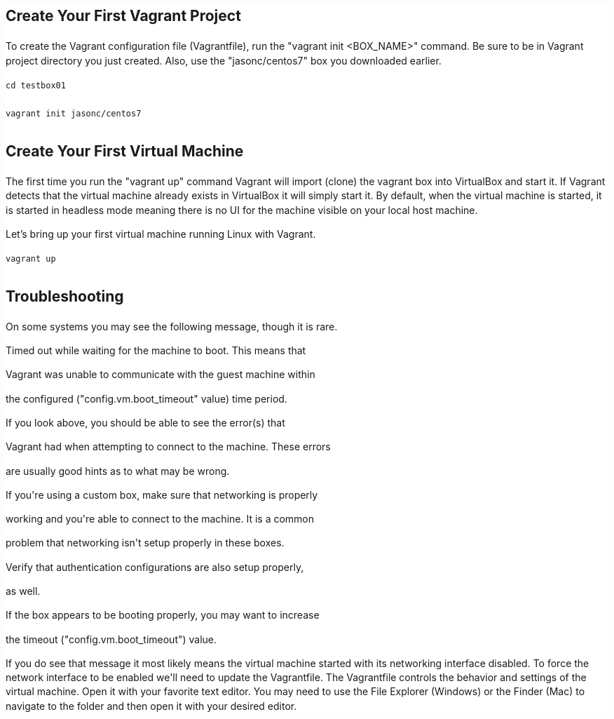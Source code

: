 ## Create Your First Vagrant Project

To create the Vagrant configuration file (Vagrantfile), run the "vagrant init <BOX_NAME>" command. Be sure to be in Vagrant project directory you just created. Also, use the "jasonc/centos7" box you downloaded earlier.

```
cd testbox01

vagrant init jasonc/centos7
```

## Create Your First Virtual Machine

The first time you run the "vagrant up" command Vagrant will import (clone) the vagrant box into VirtualBox and start it. If Vagrant detects that the virtual machine already exists in VirtualBox it will simply start it. By default, when the virtual machine is started, it is started in headless mode meaning there is no UI for the machine visible on your local host machine.

Let’s bring up your first virtual machine running Linux with Vagrant.

```
vagrant up
```

## Troubleshooting

On some systems you may see the following message, though it is rare.

Timed out while waiting for the machine to boot. This means that

Vagrant was unable to communicate with the guest machine within

the configured ("config.vm.boot_timeout" value) time period.

If you look above, you should be able to see the error(s) that

Vagrant had when attempting to connect to the machine. These errors

are usually good hints as to what may be wrong.

If you're using a custom box, make sure that networking is properly

working and you're able to connect to the machine. It is a common

problem that networking isn't setup properly in these boxes.

Verify that authentication configurations are also setup properly,

as well.

If the box appears to be booting properly, you may want to increase

the timeout ("config.vm.boot_timeout") value.

If you do see that message it most likely means the virtual machine started with its networking interface disabled. To force the network interface to be enabled we'll need to update the Vagrantfile. The Vagrantfile controls the behavior and settings of the virtual machine. Open it with your favorite text editor. You may need to use the File Explorer (Windows) or the Finder (Mac) to navigate to the folder and then open it with your desired editor.
